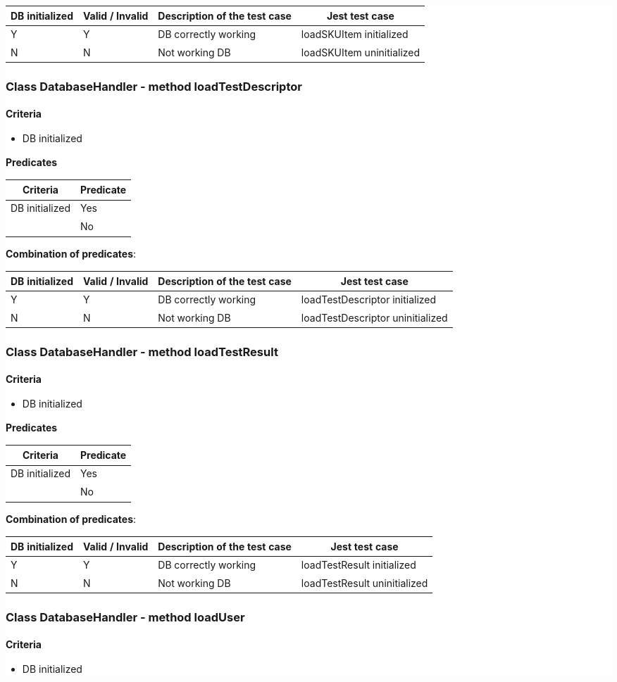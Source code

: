 | DB initialized | Valid / Invalid | Description of the test case | Jest test case            |
| -------------- | --------------- | ---------------------------- | ------------------------- |
| Y              | Y               | DB correctly working         | loadSKUItem initialized   |
| N              | N               | Not working DB               | loadSKUItem uninitialized |

### **Class DatabaseHandler - method loadTestDescriptor**

**Criteria**

- DB initialized

**Predicates**

| Criteria       | Predicate |
| -------------- | --------- |
| DB initialized | Yes       |
|                | No        |

**Combination of predicates**:

| DB initialized | Valid / Invalid | Description of the test case | Jest test case                   |
| -------------- | --------------- | ---------------------------- | -------------------------------- |
| Y              | Y               | DB correctly working         | loadTestDescriptor initialized   |
| N              | N               | Not working DB               | loadTestDescriptor uninitialized |

### **Class DatabaseHandler - method loadTestResult**

**Criteria**

- DB initialized

**Predicates**

| Criteria       | Predicate |
| -------------- | --------- |
| DB initialized | Yes       |
|                | No        |

**Combination of predicates**:

| DB initialized | Valid / Invalid | Description of the test case | Jest test case               |
| -------------- | --------------- | ---------------------------- | ---------------------------- |
| Y              | Y               | DB correctly working         | loadTestResult initialized   |
| N              | N               | Not working DB               | loadTestResult uninitialized |

### **Class DatabaseHandler - method loadUser**

**Criteria**

- DB initialized

